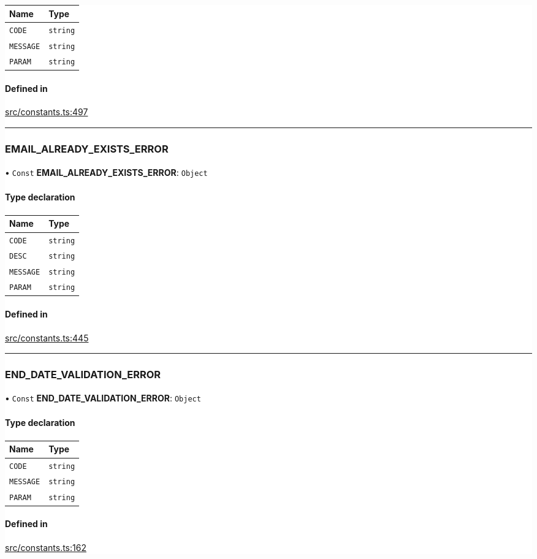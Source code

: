 | Name | Type |
| :------ | :------ |
| `CODE` | `string` |
| `MESSAGE` | `string` |
| `PARAM` | `string` |

#### Defined in

[src/constants.ts:497](https://github.com/PalisadoesFoundation/talawa-api/blob/9cb91bb/src/constants.ts#L497)

___

### EMAIL\_ALREADY\_EXISTS\_ERROR

• `Const` **EMAIL\_ALREADY\_EXISTS\_ERROR**: `Object`

#### Type declaration

| Name | Type |
| :------ | :------ |
| `CODE` | `string` |
| `DESC` | `string` |
| `MESSAGE` | `string` |
| `PARAM` | `string` |

#### Defined in

[src/constants.ts:445](https://github.com/PalisadoesFoundation/talawa-api/blob/9cb91bb/src/constants.ts#L445)

___

### END\_DATE\_VALIDATION\_ERROR

• `Const` **END\_DATE\_VALIDATION\_ERROR**: `Object`

#### Type declaration

| Name | Type |
| :------ | :------ |
| `CODE` | `string` |
| `MESSAGE` | `string` |
| `PARAM` | `string` |

#### Defined in

[src/constants.ts:162](https://github.com/PalisadoesFoundation/talawa-api/blob/9cb91bb/src/constants.ts#L162)
